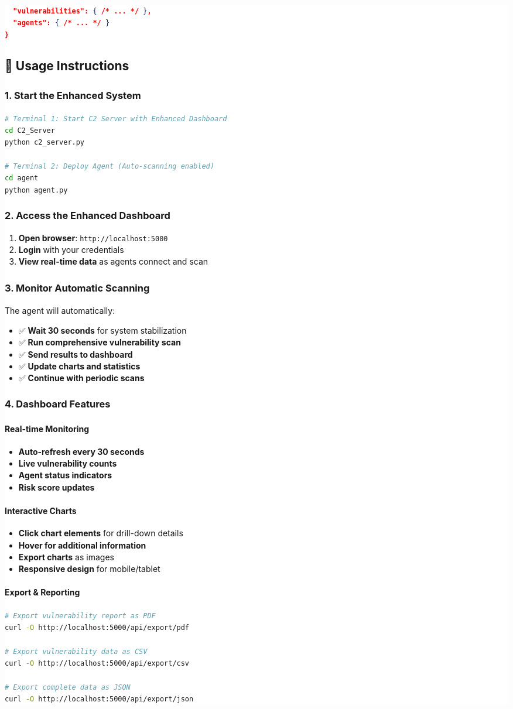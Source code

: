 ```json
  "vulnerabilities": { /* ... */ },
  "agents": { /* ... */ }
}
```

## 🚀 Usage Instructions

### **1. Start the Enhanced System**

```bash
# Terminal 1: Start C2 Server with Enhanced Dashboard
cd C2_Server
python c2_server.py

# Terminal 2: Deploy Agent (Auto-scanning enabled)
cd agent
python agent.py
```

### **2. Access the Enhanced Dashboard**

1. **Open browser**: `http://localhost:5000`
2. **Login** with your credentials
3. **View real-time data** as agents connect and scan

### **3. Monitor Automatic Scanning**

The agent will automatically:
- ✅ **Wait 30 seconds** for system stabilization
- ✅ **Run comprehensive vulnerability scan**
- ✅ **Send results to dashboard**
- ✅ **Update charts and statistics**
- ✅ **Continue with periodic scans**

### **4. Dashboard Features**

#### **Real-time Monitoring**
- **Auto-refresh every 30 seconds**
- **Live vulnerability counts**
- **Agent status indicators**
- **Risk score updates**

#### **Interactive Charts**
- **Click chart elements** for drill-down details
- **Hover for additional information**
- **Export charts** as images
- **Responsive design** for mobile/tablet

#### **Export & Reporting**
```bash
# Export vulnerability report as PDF
curl -O http://localhost:5000/api/export/pdf

# Export vulnerability data as CSV
curl -O http://localhost:5000/api/export/csv

# Export complete data as JSON
curl -O http://localhost:5000/api/export/json
```
